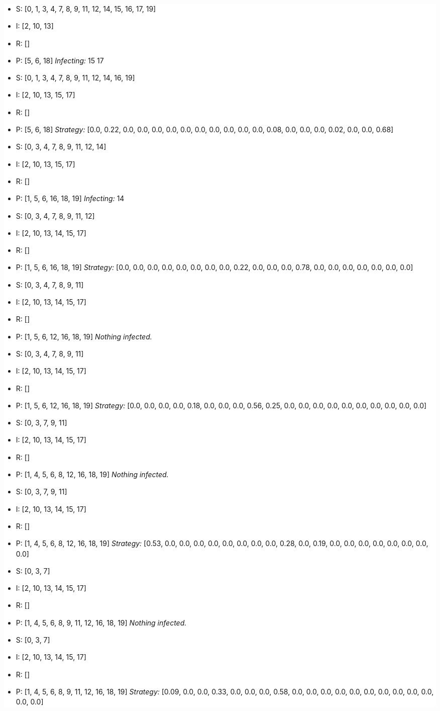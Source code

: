  * S: [0, 1, 3, 4, 7, 8, 9, 11, 12, 14, 15, 16, 17, 19]
 * I: [2, 10, 13]
 * R: []
 * P: [5, 6, 18]
_Infecting:_ 15 17 

 * S: [0, 1, 3, 4, 7, 8, 9, 11, 12, 14, 16, 19]
 * I: [2, 10, 13, 15, 17]
 * R: []
 * P: [5, 6, 18]
_Strategy:_ [0.0, 0.22, 0.0, 0.0, 0.0, 0.0, 0.0, 0.0, 0.0, 0.0, 0.0, 0.0, 0.08, 0.0, 0.0, 0.0, 0.02, 0.0, 0.0, 0.68]

 * S: [0, 3, 4, 7, 8, 9, 11, 12, 14]
 * I: [2, 10, 13, 15, 17]
 * R: []
 * P: [1, 5, 6, 16, 18, 19]
_Infecting:_ 14 

 * S: [0, 3, 4, 7, 8, 9, 11, 12]
 * I: [2, 10, 13, 14, 15, 17]
 * R: []
 * P: [1, 5, 6, 16, 18, 19]
_Strategy:_ [0.0, 0.0, 0.0, 0.0, 0.0, 0.0, 0.0, 0.0, 0.22, 0.0, 0.0, 0.0, 0.78, 0.0, 0.0, 0.0, 0.0, 0.0, 0.0, 0.0]

 * S: [0, 3, 4, 7, 8, 9, 11]
 * I: [2, 10, 13, 14, 15, 17]
 * R: []
 * P: [1, 5, 6, 12, 16, 18, 19]
_Nothing infected._
 * S: [0, 3, 4, 7, 8, 9, 11]
 * I: [2, 10, 13, 14, 15, 17]
 * R: []
 * P: [1, 5, 6, 12, 16, 18, 19]
_Strategy:_ [0.0, 0.0, 0.0, 0.0, 0.18, 0.0, 0.0, 0.0, 0.56, 0.25, 0.0, 0.0, 0.0, 0.0, 0.0, 0.0, 0.0, 0.0, 0.0, 0.0]

 * S: [0, 3, 7, 9, 11]
 * I: [2, 10, 13, 14, 15, 17]
 * R: []
 * P: [1, 4, 5, 6, 8, 12, 16, 18, 19]
_Nothing infected._
 * S: [0, 3, 7, 9, 11]
 * I: [2, 10, 13, 14, 15, 17]
 * R: []
 * P: [1, 4, 5, 6, 8, 12, 16, 18, 19]
_Strategy:_ [0.53, 0.0, 0.0, 0.0, 0.0, 0.0, 0.0, 0.0, 0.0, 0.28, 0.0, 0.19, 0.0, 0.0, 0.0, 0.0, 0.0, 0.0, 0.0, 0.0]

 * S: [0, 3, 7]
 * I: [2, 10, 13, 14, 15, 17]
 * R: []
 * P: [1, 4, 5, 6, 8, 9, 11, 12, 16, 18, 19]
_Nothing infected._
 * S: [0, 3, 7]
 * I: [2, 10, 13, 14, 15, 17]
 * R: []
 * P: [1, 4, 5, 6, 8, 9, 11, 12, 16, 18, 19]
_Strategy:_ [0.09, 0.0, 0.0, 0.33, 0.0, 0.0, 0.0, 0.58, 0.0, 0.0, 0.0, 0.0, 0.0, 0.0, 0.0, 0.0, 0.0, 0.0, 0.0, 0.0]
